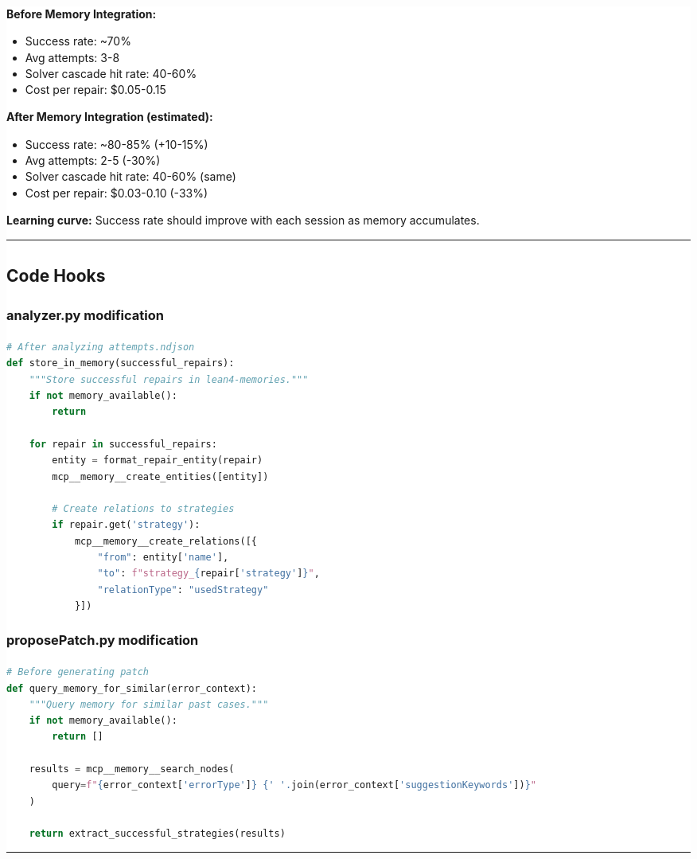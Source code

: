 **Before Memory Integration:**
- Success rate: ~70%
- Avg attempts: 3-8
- Solver cascade hit rate: 40-60%
- Cost per repair: $0.05-0.15

**After Memory Integration (estimated):**
- Success rate: ~80-85% (+10-15%)
- Avg attempts: 2-5 (-30%)
- Solver cascade hit rate: 40-60% (same)
- Cost per repair: $0.03-0.10 (-33%)

**Learning curve:** Success rate should improve with each session as memory accumulates.

---

## Code Hooks

### analyzer.py modification

```python
# After analyzing attempts.ndjson
def store_in_memory(successful_repairs):
    """Store successful repairs in lean4-memories."""
    if not memory_available():
        return

    for repair in successful_repairs:
        entity = format_repair_entity(repair)
        mcp__memory__create_entities([entity])

        # Create relations to strategies
        if repair.get('strategy'):
            mcp__memory__create_relations([{
                "from": entity['name'],
                "to": f"strategy_{repair['strategy']}",
                "relationType": "usedStrategy"
            }])
```

### proposePatch.py modification

```python
# Before generating patch
def query_memory_for_similar(error_context):
    """Query memory for similar past cases."""
    if not memory_available():
        return []

    results = mcp__memory__search_nodes(
        query=f"{error_context['errorType']} {' '.join(error_context['suggestionKeywords'])}"
    )

    return extract_successful_strategies(results)
```

---